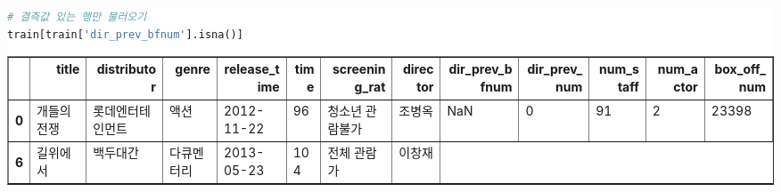 


```python
# 결측값 있는 행만 불러오기
train[train['dir_prev_bfnum'].isna()]
```




<div>
<style scoped>
    .dataframe tbody tr th:only-of-type {
        vertical-align: middle;
    }

    .dataframe tbody tr th {
        vertical-align: top;
    }

    .dataframe thead th {
        text-align: right;
    }
</style>
<table border="1" class="dataframe">
  <thead>
    <tr style="text-align: right;">
      <th></th>
      <th>title</th>
      <th>distributor</th>
      <th>genre</th>
      <th>release_time</th>
      <th>time</th>
      <th>screening_rat</th>
      <th>director</th>
      <th>dir_prev_bfnum</th>
      <th>dir_prev_num</th>
      <th>num_staff</th>
      <th>num_actor</th>
      <th>box_off_num</th>
    </tr>
  </thead>
  <tbody>
    <tr>
      <th>0</th>
      <td>개들의 전쟁</td>
      <td>롯데엔터테인먼트</td>
      <td>액션</td>
      <td>2012-11-22</td>
      <td>96</td>
      <td>청소년 관람불가</td>
      <td>조병옥</td>
      <td>NaN</td>
      <td>0</td>
      <td>91</td>
      <td>2</td>
      <td>23398</td>
    </tr>
    <tr>
      <th>6</th>
      <td>길위에서</td>
      <td>백두대간</td>
      <td>다큐멘터리</td>
      <td>2013-05-23</td>
      <td>104</td>
      <td>전체 관람가</td>
      <td>이창재</td>